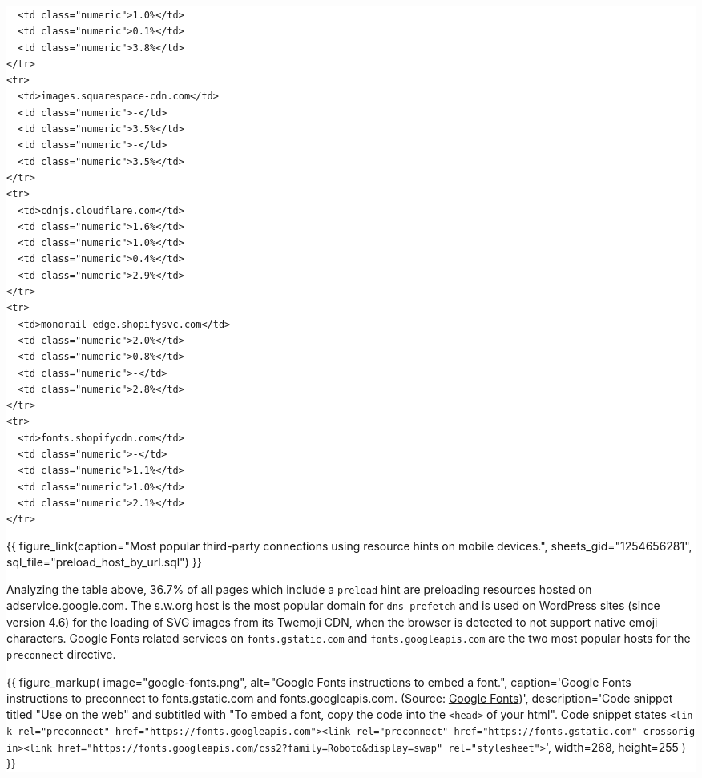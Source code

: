       <td class="numeric">1.0%</td>
      <td class="numeric">0.1%</td>
      <td class="numeric">3.8%</td>
    </tr>
    <tr>
      <td>images.squarespace-cdn.com</td>
      <td class="numeric">-</td>
      <td class="numeric">3.5%</td>
      <td class="numeric">-</td>
      <td class="numeric">3.5%</td>
    </tr>
    <tr>
      <td>cdnjs.cloudflare.com</td>
      <td class="numeric">1.6%</td>
      <td class="numeric">1.0%</td>
      <td class="numeric">0.4%</td>
      <td class="numeric">2.9%</td>
    </tr>
    <tr>
      <td>monorail-edge.shopifysvc.com</td>
      <td class="numeric">2.0%</td>
      <td class="numeric">0.8%</td>
      <td class="numeric">-</td>
      <td class="numeric">2.8%</td>
    </tr>
    <tr>
      <td>fonts.shopifycdn.com</td>
      <td class="numeric">-</td>
      <td class="numeric">1.1%</td>
      <td class="numeric">1.0%</td>
      <td class="numeric">2.1%</td>
    </tr>
  </tbody>
</table>


<figcaption>{{ figure_link(caption="Most popular third-party connections using resource hints on mobile devices.", sheets_gid="1254656281", sql_file="preload_host_by_url.sql") }}</figcaption>
</figure>

Analyzing the table above, 36.7% of all pages which include a `preload` hint are preloading resources hosted on adservice.google.com. The s.w.org host is the most popular domain for `dns-prefetch` and is used on WordPress sites (since version 4.6) for the loading of SVG images from its Twemoji CDN, when the browser is detected to not support native emoji characters. Google Fonts related services on `fonts.gstatic.com` and `fonts.googleapis.com` are the two most popular hosts for the `preconnect` directive.

{{ figure_markup(
  image="google-fonts.png",
  alt="Google Fonts instructions to embed a font.",
  caption='Google Fonts instructions to preconnect to fonts.gstatic.com and fonts.googleapis.com. (Source: <a hreflang="en" href="https://fonts.google.com/">Google Fonts</a>)',
  description='Code snippet titled "Use on the web" and subtitled with "To embed a font, copy the code into the `<head>` of your html". Code snippet states `<link rel="preconnect" href="https://fonts.googleapis.com"><link rel="preconnect" href="https://fonts.gstatic.com" crossorigin><link href="https://fonts.googleapis.com/css2?family=Roboto&display=swap" rel="stylesheet">`',
  width=268,
  height=255
  )
}}
